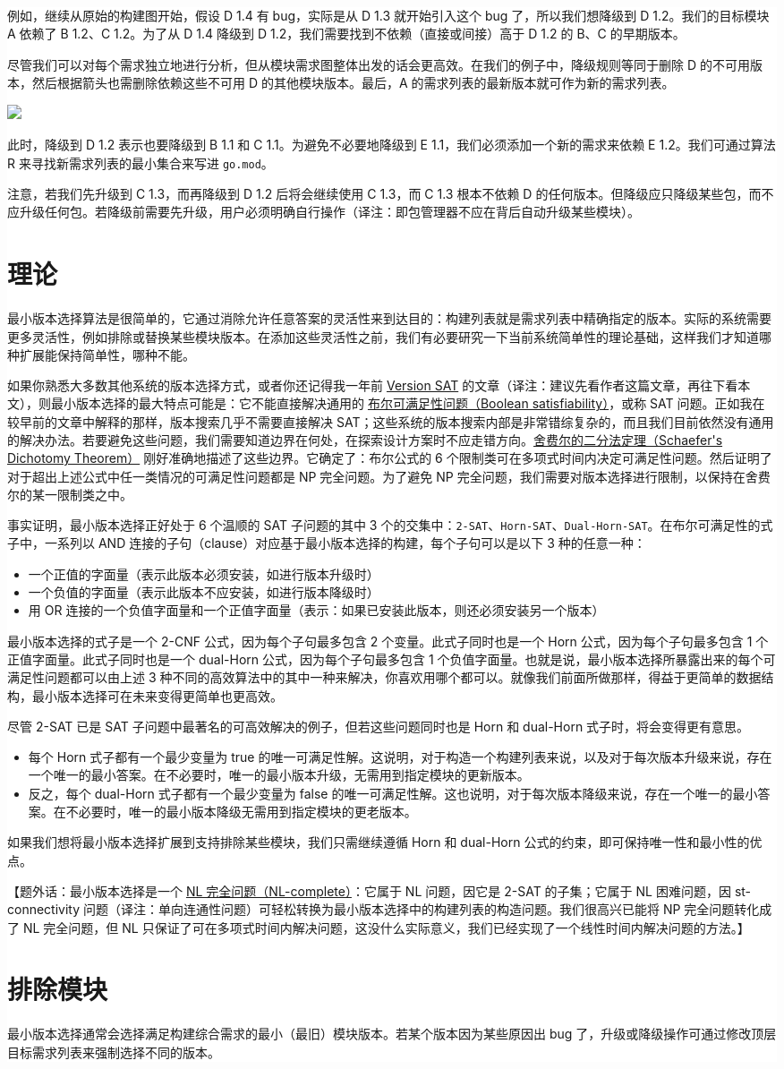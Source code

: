 例如，继续从原始的构建图开始，假设 D 1.4 有 bug，实际是从 D 1.3 就开始引入这个 bug 了，所以我们想降级到 D 1.2。我们的目标模块 A 依赖了 B 1.2、C 1.2。为了从 D 1.4 降级到 D 1.2，我们需要找到不依赖（直接或间接）高于 D 1.2 的 B、C 的早期版本。

尽管我们可以对每个需求独立地进行分析，但从模块需求图整体出发的话会更高效。在我们的例子中，降级规则等同于删除 D 的不可用版本，然后根据箭头也需删除依赖这些不可用 D 的其他模块版本。最后，A 的需求列表的最新版本就可作为新的需求列表。

![](https://research.swtch.com/version-select-5@2x.png)

此时，降级到 D 1.2 表示也要降级到 B 1.1 和 C 1.1。为避免不必要地降级到 E 1.1，我们必须添加一个新的需求来依赖 E 1.2。我们可通过算法 R 来寻找新需求列表的最小集合来写进 `go.mod`。

注意，若我们先升级到 C 1.3，而再降级到 D 1.2 后将会继续使用 C 1.3，而 C 1.3 根本不依赖 D 的任何版本。但降级应只降级某些包，而不应升级任何包。若降级前需要先升级，用户必须明确自行操作（译注：即包管理器不应在背后自动升级某些模块）。


# 理论
最小版本选择算法是很简单的，它通过消除允许任意答案的灵活性来到达目的：构建列表就是需求列表中精确指定的版本。实际的系统需要更多灵活性，例如排除或替换某些模块版本。在添加这些灵活性之前，我们有必要研究一下当前系统简单性的理论基础，这样我们才知道哪种扩展能保持简单性，哪种不能。

如果你熟悉大多数其他系统的版本选择方式，或者你还记得我一年前 [Version SAT](https://github.com/vikyd/note/blob/master/version_sat.md) 的文章（译注：建议先看作者这篇文章，再往下看本文），则最小版本选择的最大特点可能是：它不能直接解决通用的 [布尔可满足性问题（Boolean satisfiability）](https://en.wikipedia.org/wiki/Boolean_satisfiability_problem)，或称 SAT 问题。正如我在较早前的文章中解释的那样，版本搜索几乎不需要直接解决 SAT；这些系统的版本搜索内部是非常错综复杂的，而且我们目前依然没有通用的解决办法。若要避免这些问题，我们需要知道边界在何处，在探索设计方案时不应走错方向。[舍费尔的二分法定理（Schaefer's Dichotomy Theorem）](https://en.wikipedia.org/wiki/Schaefer%27s_dichotomy_theorem) 刚好准确地描述了这些边界。它确定了：布尔公式的 6 个限制类可在多项式时间内决定可满足性问题。然后证明了对于超出上述公式中任一类情况的可满足性问题都是 NP 完全问题。为了避免 NP 完全问题，我们需要对版本选择进行限制，以保持在舍费尔的某一限制类之中。

事实证明，最小版本选择正好处于 6 个温顺的 SAT 子问题的其中 3 个的交集中：`2-SAT`、`Horn-SAT`、`Dual-Horn-SAT`。在布尔可满足性的式子中，一系列以 AND 连接的子句（clause）对应基于最小版本选择的构建，每个子句可以是以下 3 种的任意一种：

- 一个正值的字面量（表示此版本必须安装，如进行版本升级时）
- 一个负值的字面量（表示此版本不应安装，如进行版本降级时）
- 用 OR 连接的一个负值字面量和一个正值字面量（表示：如果已安装此版本，则还必须安装另一个版本）

最小版本选择的式子是一个 2-CNF 公式，因为每个子句最多包含 2 个变量。此式子同时也是一个 Horn 公式，因为每个子句最多包含 1 个正值字面量。此式子同时也是一个 dual-Horn 公式，因为每个子句最多包含 1 个负值字面量。也就是说，最小版本选择所暴露出来的每个可满足性问题都可以由上述 3 种不同的高效算法中的其中一种来解决，你喜欢用哪个都可以。就像我们前面所做那样，得益于更简单的数据结构，最小版本选择可在未来变得更简单也更高效。

尽管 2-SAT 已是 SAT 子问题中最著名的可高效解决的例子，但若这些问题同时也是 Horn 和 dual-Horn 式子时，将会变得更有意思。

- 每个 Horn 式子都有一个最少变量为 true 的唯一可满足性解。这说明，对于构造一个构建列表来说，以及对于每次版本升级来说，存在一个唯一的最小答案。在不必要时，唯一的最小版本升级，无需用到指定模块的更新版本。
- 反之，每个 dual-Horn 式子都有一个最少变量为 false 的唯一可满足性解。这也说明，对于每次版本降级来说，存在一个唯一的最小答案。在不必要时，唯一的最小版本降级无需用到指定模块的更老版本。

如果我们想将最小版本选择扩展到支持排除某些模块，我们只需继续遵循 Horn 和 dual-Horn 公式的约束，即可保持唯一性和最小性的优点。

【题外话：最小版本选择是一个 [NL 完全问题（NL-complete）](https://en.wikipedia.org/wiki/NL-complete)：它属于 NL 问题，因它是 2-SAT 的子集；它属于 NL 困难问题，因 st-connectivity 问题（译注：单向连通性问题）可轻松转换为最小版本选择中的构建列表的构造问题。我们很高兴已能将 NP 完全问题转化成了 NL 完全问题，但 NL 只保证了可在多项式时间内解决问题，这没什么实际意义，我们已经实现了一个线性时间内解决问题的方法。】



# 排除模块
最小版本选择通常会选择满足构建综合需求的最小（最旧）模块版本。若某个版本因为某些原因出 bug 了，升级或降级操作可通过修改顶层目标需求列表来强制选择不同的版本。
